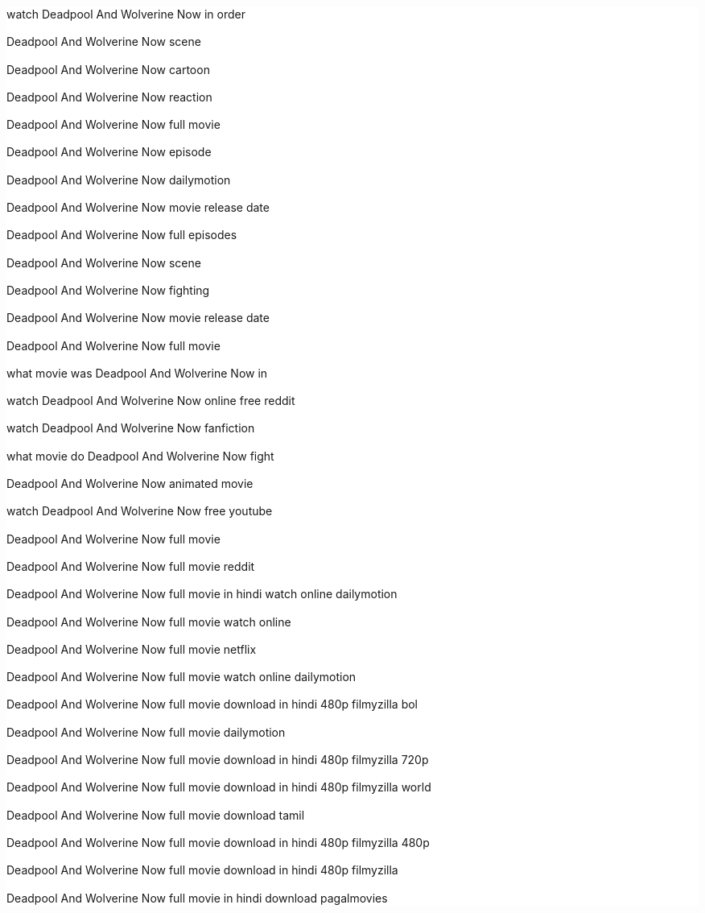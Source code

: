 watch Deadpool And Wolverine Now in order

Deadpool And Wolverine Now scene

Deadpool And Wolverine Now cartoon

Deadpool And Wolverine Now reaction

Deadpool And Wolverine Now full movie

Deadpool And Wolverine Now episode

Deadpool And Wolverine Now dailymotion

Deadpool And Wolverine Now movie release date

Deadpool And Wolverine Now full episodes

Deadpool And Wolverine Now scene

Deadpool And Wolverine Now fighting

Deadpool And Wolverine Now movie release date

Deadpool And Wolverine Now full movie

what movie was Deadpool And Wolverine Now in

watch Deadpool And Wolverine Now online free reddit

watch Deadpool And Wolverine Now fanfiction

what movie do Deadpool And Wolverine Now fight

Deadpool And Wolverine Now animated movie

watch Deadpool And Wolverine Now free youtube

Deadpool And Wolverine Now full movie

Deadpool And Wolverine Now full movie reddit

Deadpool And Wolverine Now full movie in hindi watch online dailymotion

Deadpool And Wolverine Now full movie watch online

Deadpool And Wolverine Now full movie netflix

Deadpool And Wolverine Now full movie watch online dailymotion

Deadpool And Wolverine Now full movie download in hindi 480p filmyzilla bol

Deadpool And Wolverine Now full movie dailymotion

Deadpool And Wolverine Now full movie download in hindi 480p filmyzilla 720p

Deadpool And Wolverine Now full movie download in hindi 480p filmyzilla world

Deadpool And Wolverine Now full movie download tamil

Deadpool And Wolverine Now full movie download in hindi 480p filmyzilla 480p

Deadpool And Wolverine Now full movie download in hindi 480p filmyzilla

Deadpool And Wolverine Now full movie in hindi download pagalmovies
